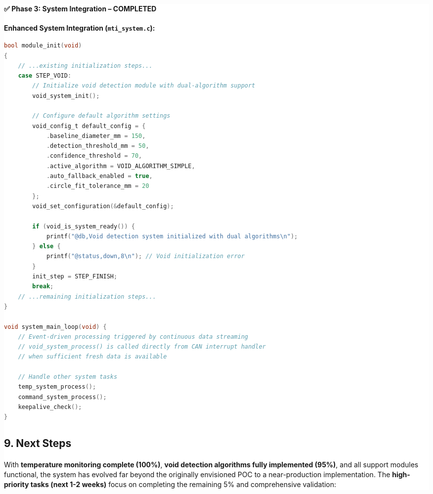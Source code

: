 #### ✅ Phase 3: System Integration – COMPLETED

**Enhanced System Integration (`mti_system.c`):**

```c
bool module_init(void)
{
    // ...existing initialization steps...
    case STEP_VOID:
        // Initialize void detection module with dual-algorithm support
        void_system_init();
        
        // Configure default algorithm settings
        void_config_t default_config = {
            .baseline_diameter_mm = 150,
            .detection_threshold_mm = 50,
            .confidence_threshold = 70,
            .active_algorithm = VOID_ALGORITHM_SIMPLE,
            .auto_fallback_enabled = true,
            .circle_fit_tolerance_mm = 20
        };
        void_set_configuration(&default_config);
        
        if (void_is_system_ready()) {
            printf("@db,Void detection system initialized with dual algorithms\n");
        } else {
            printf("@status,down,8\n"); // Void initialization error
        }
        init_step = STEP_FINISH;
        break;
    // ...remaining initialization steps...
}

void system_main_loop(void) {
    // Event-driven processing triggered by continuous data streaming
    // void_system_process() is called directly from CAN interrupt handler
    // when sufficient fresh data is available
    
    // Handle other system tasks
    temp_system_process();
    command_system_process();
    keepalive_check();
}
```

## 9. Next Steps

With **temperature monitoring complete (100%)**, **void detection algorithms fully implemented (95%)**, and all support modules functional, the system has evolved far beyond the originally envisioned POC to a near-production implementation. The **high-priority tasks (next 1-2 weeks)** focus on completing the remaining 5% and comprehensive validation:
